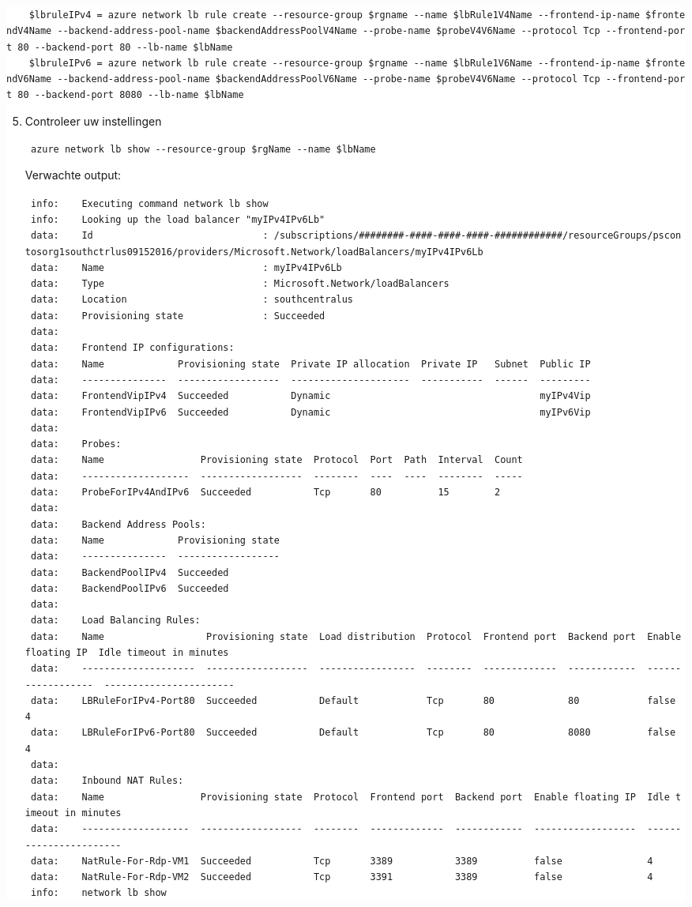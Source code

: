         $lbruleIPv4 = azure network lb rule create --resource-group $rgname --name $lbRule1V4Name --frontend-ip-name $frontendV4Name --backend-address-pool-name $backendAddressPoolV4Name --probe-name $probeV4V6Name --protocol Tcp --frontend-port 80 --backend-port 80 --lb-name $lbName
        $lbruleIPv6 = azure network lb rule create --resource-group $rgname --name $lbRule1V6Name --frontend-ip-name $frontendV6Name --backend-address-pool-name $backendAddressPoolV6Name --probe-name $probeV4V6Name --protocol Tcp --frontend-port 80 --backend-port 8080 --lb-name $lbName

5. Controleer uw instellingen

        azure network lb show --resource-group $rgName --name $lbName

    Verwachte output:

        info:    Executing command network lb show
        info:    Looking up the load balancer "myIPv4IPv6Lb"
        data:    Id                              : /subscriptions/########-####-####-####-############/resourceGroups/pscontosorg1southctrlus09152016/providers/Microsoft.Network/loadBalancers/myIPv4IPv6Lb
        data:    Name                            : myIPv4IPv6Lb
        data:    Type                            : Microsoft.Network/loadBalancers
        data:    Location                        : southcentralus
        data:    Provisioning state              : Succeeded
        data:
        data:    Frontend IP configurations:
        data:    Name             Provisioning state  Private IP allocation  Private IP   Subnet  Public IP
        data:    ---------------  ------------------  ---------------------  -----------  ------  ---------
        data:    FrontendVipIPv4  Succeeded           Dynamic                                     myIPv4Vip
        data:    FrontendVipIPv6  Succeeded           Dynamic                                     myIPv6Vip
        data:
        data:    Probes:
        data:    Name                 Provisioning state  Protocol  Port  Path  Interval  Count
        data:    -------------------  ------------------  --------  ----  ----  --------  -----
        data:    ProbeForIPv4AndIPv6  Succeeded           Tcp       80          15        2
        data:
        data:    Backend Address Pools:
        data:    Name             Provisioning state
        data:    ---------------  ------------------
        data:    BackendPoolIPv4  Succeeded
        data:    BackendPoolIPv6  Succeeded
        data:
        data:    Load Balancing Rules:
        data:    Name                  Provisioning state  Load distribution  Protocol  Frontend port  Backend port  Enable floating IP  Idle timeout in minutes
        data:    --------------------  ------------------  -----------------  --------  -------------  ------------  ------------------  -----------------------
        data:    LBRuleForIPv4-Port80  Succeeded           Default            Tcp       80             80            false               4
        data:    LBRuleForIPv6-Port80  Succeeded           Default            Tcp       80             8080          false               4
        data:
        data:    Inbound NAT Rules:
        data:    Name                 Provisioning state  Protocol  Frontend port  Backend port  Enable floating IP  Idle timeout in minutes
        data:    -------------------  ------------------  --------  -------------  ------------  ------------------  -----------------------
        data:    NatRule-For-Rdp-VM1  Succeeded           Tcp       3389           3389          false               4
        data:    NatRule-For-Rdp-VM2  Succeeded           Tcp       3391           3389          false               4
        info:    network lb show
